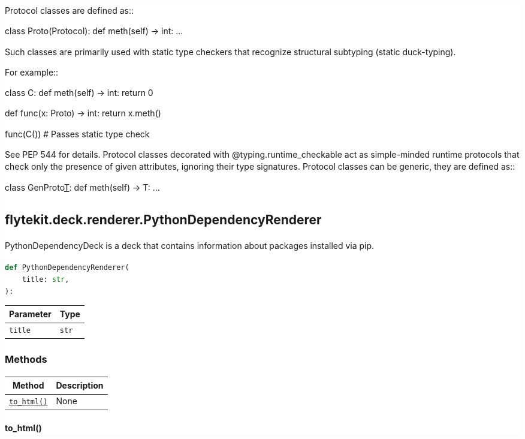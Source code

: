 Protocol classes are defined as::

class Proto(Protocol):
def meth(self) -> int:
...

Such classes are primarily used with static type checkers that recognize
structural subtyping (static duck-typing).

For example::

class C:
def meth(self) -> int:
return 0

def func(x: Proto) -> int:
return x.meth()

func(C())  # Passes static type check

See PEP 544 for details. Protocol classes decorated with
@typing.runtime_checkable act as simple-minded runtime protocols that check
only the presence of given attributes, ignoring their type signatures.
Protocol classes can be generic, they are defined as::

class GenProto[T](Protocol):
def meth(self) -> T:
...


## flytekit.deck.renderer.PythonDependencyRenderer

PythonDependencyDeck is a deck that contains information about packages installed via pip.


```python
def PythonDependencyRenderer(
    title: str,
):
```
| Parameter | Type |
|-|-|
| `title` | `str` |

### Methods

| Method | Description |
|-|-|
| [`to_html()`](#to_html) | None |


#### to_html()
